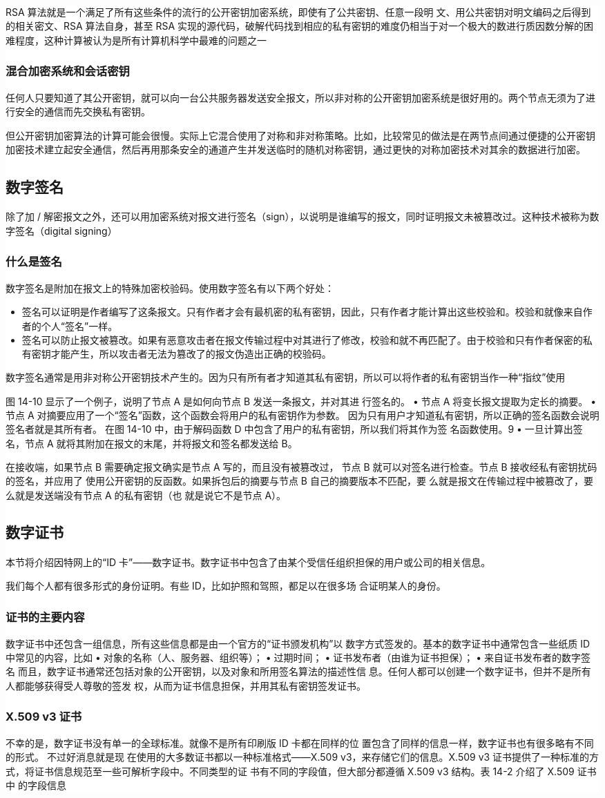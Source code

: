RSA 算法就是一个满足了所有这些条件的流行的公开密钥加密系统，即使有了公共密钥、任意一段明
文、用公共密钥对明文编码之后得到的相关密文、RSA 算法自身，甚至 RSA 实现的源代码，破解代码找到相应的私有密钥的难度仍相当于对一个极大的数进行质因数分解的困难程度，这种计算被认为是所有计算机科学中最难的问题之一

### 混合加密系统和会话密钥
任何人只要知道了其公开密钥，就可以向一台公共服务器发送安全报文，所以非对称的公开密钥加密系统是很好用的。两个节点无须为了进行安全的通信而先交换私有密钥。

但公开密钥加密算法的计算可能会很慢。实际上它混合使用了对称和非对称策略。比如，比较常见的做法是在两节点间通过便捷的公开密钥加密技术建立起安全通信，然后再用那条安全的通道产生并发送临时的随机对称密钥，通过更快的对称加密技术对其余的数据进行加密。

## 数字签名

除了加 / 解密报文之外，还可以用加密系统对报文进行签名（sign），以说明是谁编写的报文，同时证明报文未被篡改过。这种技术被称为数字签名（digital signing）
### 什么是签名
数字签名是附加在报文上的特殊加密校验码。使用数字签名有以下两个好处：
- 签名可以证明是作者编写了这条报文。只有作者才会有最机密的私有密钥，因此，只有作者才能计算出这些校验和。校验和就像来自作者的个人“签名”一样。
- 签名可以防止报文被篡改。如果有恶意攻击者在报文传输过程中对其进行了修改，校验和就不再匹配了。由于校验和只有作者保密的私有密钥才能产生，所以攻击者无法为篡改了的报文伪造出正确的校验码。

数字签名通常是用非对称公开密钥技术产生的。因为只有所有者才知道其私有密钥，所以可以将作者的私有密钥当作一种“指纹”使用

图 14-10 显示了一个例子，说明了节点 A 是如何向节点 B 发送一条报文，并对其进
行签名的。
• 节点 A 将变长报文提取为定长的摘要。
• 节点 A 对摘要应用了一个“签名”函数，这个函数会将用户的私有密钥作为参数。
因为只有用户才知道私有密钥，所以正确的签名函数会说明签名者就是其所有者。
在图 14-10 中，由于解码函数 D 中包含了用户的私有密钥，所以我们将其作为签
名函数使用。9
• 一旦计算出签名，节点 A 就将其附加在报文的末尾，并将报文和签名都发送给 B。

在接收端，如果节点 B 需要确定报文确实是节点 A 写的，而且没有被篡改过，
节点 B 就可以对签名进行检查。节点 B 接收经私有密钥扰码的签名，并应用了
使用公开密钥的反函数。如果拆包后的摘要与节点 B 自己的摘要版本不匹配，要
么就是报文在传输过程中被篡改了，要么就是发送端没有节点 A 的私有密钥（也
就是说它不是节点 A）。

## 数字证书
本节将介绍因特网上的“ID 卡”——数字证书。数字证书中包含了由某个受信任组织担保的用户或公司的相关信息。

我们每个人都有很多形式的身份证明。有些 ID，比如护照和驾照，都足以在很多场
合证明某人的身份。
### 证书的主要内容
数字证书中还包含一组信息，所有这些信息都是由一个官方的“证书颁发机构”以
数字方式签发的。基本的数字证书中通常包含一些纸质 ID 中常见的内容，比如
• 对象的名称（人、服务器、组织等）；
• 过期时间；
• 证书发布者（由谁为证书担保）；
• 来自证书发布者的数字签名
而且，数字证书通常还包括对象的公开密钥，以及对象和所用签名算法的描述性信
息。任何人都可以创建一个数字证书，但并不是所有人都能够获得受人尊敬的签发
权，从而为证书信息担保，并用其私有密钥签发证书。
### X.509 v3 证书
不幸的是，数字证书没有单一的全球标准。就像不是所有印刷版 ID 卡都在同样的位
置包含了同样的信息一样，数字证书也有很多略有不同的形式。 不过好消息就是现
在使用的大多数证书都以一种标准格式——X.509 v3，来存储它们的信息。X.509 v3
证书提供了一种标准的方式，将证书信息规范至一些可解析字段中。不同类型的证
书有不同的字段值，但大部分都遵循 X.509 v3 结构。表 14-2 介绍了 X.509 证书中
的字段信息
